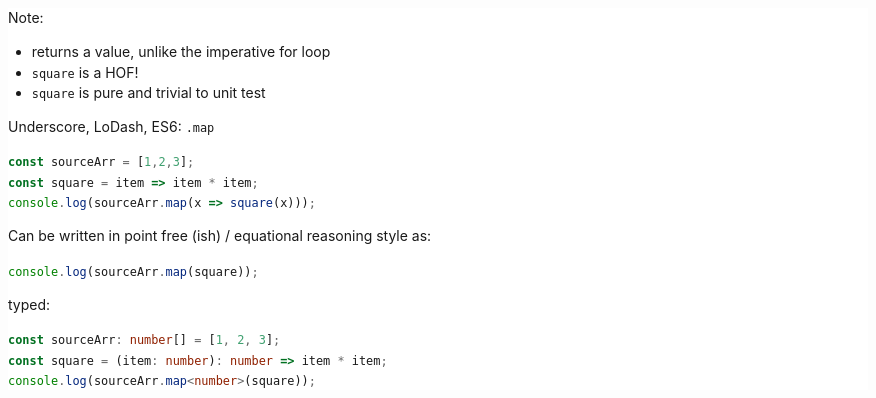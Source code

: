 Note:

* returns a value, unlike the imperative for loop
* `square` is a HOF!
* `square` is pure and trivial to unit test

Underscore, LoDash, ES6: `.map`

```typescript
const sourceArr = [1,2,3];
const square = item => item * item;
console.log(sourceArr.map(x => square(x)));
```

Can be written in point free (ish) / equational reasoning style as:

```typescript
console.log(sourceArr.map(square));
```

typed:

```typescript
const sourceArr: number[] = [1, 2, 3];
const square = (item: number): number => item * item;
console.log(sourceArr.map<number>(square));
```
